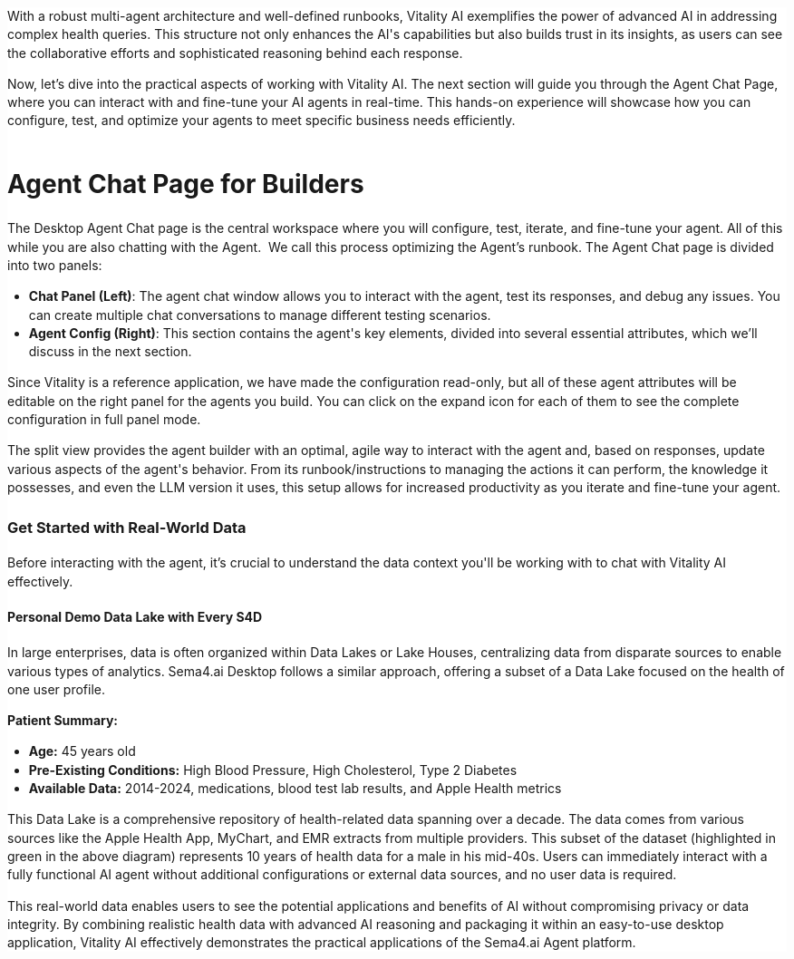With a robust multi-agent architecture and well-defined runbooks, Vitality AI exemplifies the power of advanced AI in addressing complex health queries. This structure not only enhances the AI's capabilities but also builds trust in its insights, as users can see the collaborative efforts and sophisticated reasoning behind each response.

Now, let’s dive into the practical aspects of working with Vitality AI. The next section will guide you through the Agent Chat Page, where you can interact with and fine-tune your AI agents in real-time. This hands-on experience will showcase how you can configure, test, and optimize your agents to meet specific business needs efficiently.

# Agent Chat Page for Builders

The Desktop Agent Chat page is the central workspace where you will configure, test, iterate, and fine-tune your agent. All of this while you are also chatting with the Agent.  We call this process optimizing the Agent’s runbook. The Agent Chat page is divided into two panels:

- **Chat Panel (Left)**: The agent chat window allows you to interact with the agent, test its responses, and debug any issues. You can create multiple chat conversations to manage different testing scenarios.
- **Agent Config (Right)**: This section contains the agent's key elements, divided into several essential attributes, which we’ll discuss in the next section.

Since Vitality is a reference application, we have made the configuration read-only, but all of these agent attributes will be editable on the right panel for the agents you build. You can click on the expand icon for each of them to see the complete configuration in full panel mode.

The split view provides the agent builder with an optimal, agile way to interact with the agent and, based on responses, update various aspects of the agent's behavior. From its runbook/instructions to managing the actions it can perform, the knowledge it possesses, and even the LLM version it uses, this setup allows for increased productivity as you iterate and fine-tune your agent.

### Get Started with Real-World Data

Before interacting with the agent, it’s crucial to understand the data context you'll be working with to chat with Vitality AI effectively.

#### **Personal Demo Data Lake with Every S4D**

In large enterprises, data is often organized within Data Lakes or Lake Houses, centralizing data from disparate sources to enable various types of analytics. Sema4.ai Desktop follows a similar approach, offering a subset of a Data Lake focused on the health of one user profile.

**Patient Summary:**

- **Age:** 45 years old
- **Pre-Existing Conditions:** High Blood Pressure, High Cholesterol, Type 2 Diabetes
- **Available Data:** 2014-2024, medications, blood test lab results, and Apple Health metrics

This Data Lake is a comprehensive repository of health-related data spanning over a decade. The data comes from various sources like the Apple Health App, MyChart, and EMR extracts from multiple providers. This subset of the dataset (highlighted in green in the above diagram) represents 10 years of health data for a male in his mid-40s. Users can immediately interact with a fully functional AI agent without additional configurations or external data sources, and no user data is required.

This real-world data enables users to see the potential applications and benefits of AI without compromising privacy or data integrity. By combining realistic health data with advanced AI reasoning and packaging it within an easy-to-use desktop application, Vitality AI effectively demonstrates the practical applications of the Sema4.ai Agent platform.
